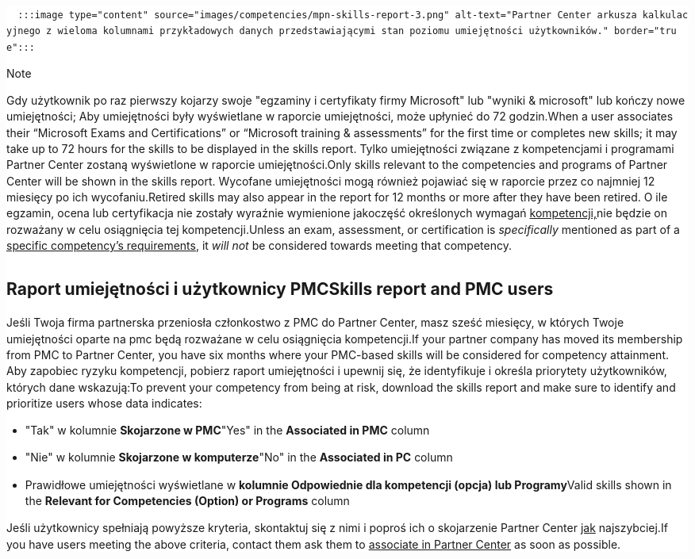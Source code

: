       :::image type="content" source="images/competencies/mpn-skills-report-3.png" alt-text="Partner Center arkusza kalkulacyjnego z wieloma kolumnami przykładowych danych przedstawiającymi stan poziomu umiejętności użytkowników." border="true":::

> [!Note]
> <span data-ttu-id="57b80-155">Gdy użytkownik po raz pierwszy kojarzy swoje "egzaminy i certyfikaty firmy Microsoft" lub "wyniki & microsoft" lub kończy nowe umiejętności; Aby umiejętności były wyświetlane w raporcie umiejętności, może upłynieć do 72 godzin.</span><span class="sxs-lookup"><span data-stu-id="57b80-155">When a user associates their “Microsoft Exams and Certifications” or “Microsoft training & assessments” for the first time or completes new skills; it may take up to 72 hours for the skills to be displayed in the skills report.</span></span> <span data-ttu-id="57b80-156">Tylko umiejętności związane z kompetencjami i programami Partner Center zostaną wyświetlone w raporcie umiejętności.</span><span class="sxs-lookup"><span data-stu-id="57b80-156">Only skills relevant to the competencies and programs of Partner Center will be shown in the skills report.</span></span> <span data-ttu-id="57b80-157">Wycofane umiejętności mogą również pojawiać się w raporcie przez co najmniej 12 miesięcy po ich wycofaniu.</span><span class="sxs-lookup"><span data-stu-id="57b80-157">Retired skills may also appear in the report for 12 months or more after they have been retired.</span></span> <span data-ttu-id="57b80-158">O ile egzamin, ocena lub certyfikacja nie zostały wyraźnie wymienione jakoczęść określonych wymagań [kompetencji,](https://partner.microsoft.com/membership/competencies)nie będzie on rozważany w celu osiągnięcia tej kompetencji.</span><span class="sxs-lookup"><span data-stu-id="57b80-158">Unless an exam, assessment, or certification is *specifically* mentioned as part of a [specific competency’s requirements](https://partner.microsoft.com/membership/competencies), it *will not* be considered towards meeting that competency.</span></span> 

## <a name="skills-report-and-pmc-users"></a><span data-ttu-id="57b80-159">Raport umiejętności i użytkownicy PMC</span><span class="sxs-lookup"><span data-stu-id="57b80-159">Skills report and PMC users</span></span>

<span data-ttu-id="57b80-160">Jeśli Twoja firma partnerska przeniosła członkostwo z PMC do Partner Center, masz sześć miesięcy, w których Twoje umiejętności oparte na pmc będą rozważane w celu osiągnięcia kompetencji.</span><span class="sxs-lookup"><span data-stu-id="57b80-160">If your partner company has moved its membership from PMC to Partner Center, you have six months where your PMC-based skills will be considered for competency attainment.</span></span> <span data-ttu-id="57b80-161">Aby zapobiec ryzyku kompetencji, pobierz raport umiejętności i upewnij się, że identyfikuje i określa priorytety użytkowników, których dane wskazują:</span><span class="sxs-lookup"><span data-stu-id="57b80-161">To prevent your competency from being at risk, download the skills report and make sure to identify and prioritize users whose data indicates:</span></span> 

- <span data-ttu-id="57b80-162">"Tak" w kolumnie **Skojarzone w PMC**</span><span class="sxs-lookup"><span data-stu-id="57b80-162">"Yes" in the **Associated in PMC** column</span></span>

- <span data-ttu-id="57b80-163">"Nie" w kolumnie **Skojarzone w komputerze**</span><span class="sxs-lookup"><span data-stu-id="57b80-163">"No" in the **Associated in PC** column</span></span>
 
- <span data-ttu-id="57b80-164">Prawidłowe umiejętności wyświetlane w **kolumnie Odpowiednie dla kompetencji (opcja) lub Programy**</span><span class="sxs-lookup"><span data-stu-id="57b80-164">Valid skills shown in the **Relevant for Competencies  (Option) or Programs** column</span></span>

<span data-ttu-id="57b80-165">Jeśli użytkownicy spełniają powyższe kryteria, skontaktuj się z nimi i poproś ich o skojarzenie Partner Center [jak](ms-learn-associate.md) najszybciej.</span><span class="sxs-lookup"><span data-stu-id="57b80-165">If you have users meeting the above criteria, contact them ask them to [associate in Partner Center](ms-learn-associate.md) as soon as possible.</span></span>
